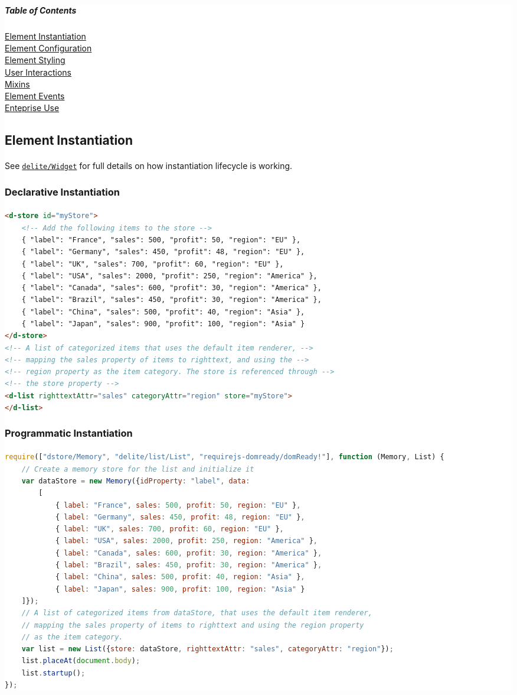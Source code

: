 ##### Table of Contents
[Element Instantiation](#instantiation)  
[Element Configuration](#configuration)  
[Element Styling](#styling)  
[User Interactions](#interactions)  
[Mixins](#mixins)  
[Element Events](#events)  
[Enteprise Use](#enterprise)  

<a name="instantiation"></a>
## Element Instantiation

See [`delite/Widget`](/delite/docs/master/Widget.md) for full details on how instantiation lifecycle is working.

### Declarative Instantiation

```html
<d-store id="myStore">
	<!-- Add the following items to the store -->
	{ "label": "France", "sales": 500, "profit": 50, "region": "EU" },
	{ "label": "Germany", "sales": 450, "profit": 48, "region": "EU" },
	{ "label": "UK", "sales": 700, "profit": 60, "region": "EU" },
	{ "label": "USA", "sales": 2000, "profit": 250, "region": "America" },
	{ "label": "Canada", "sales": 600, "profit": 30, "region": "America" },
	{ "label": "Brazil", "sales": 450, "profit": 30, "region": "America" },
	{ "label": "China", "sales": 500, "profit": 40, "region": "Asia" },
	{ "label": "Japan", "sales": 900, "profit": 100, "region": "Asia" }
</d-store>
<!-- A list of categorized items that uses the default item renderer, -->
<!-- mapping the sales property of items to righttext, and using the -->
<!-- region property as the item category. The store is referenced through -->
<!-- the store property -->
<d-list righttextAttr="sales" categoryAttr="region" store="myStore">
</d-list>
```
### Programmatic Instantiation

```js
require(["dstore/Memory", "delite/list/List", "requirejs-domready/domReady!"], function (Memory, List) {
	// Create a memory store for the list and initialize it
	var dataStore = new Memory({idProperty: "label", data:
		[
			{ label: "France", sales: 500, profit: 50, region: "EU" },
			{ label: "Germany", sales: 450, profit: 48, region: "EU" },
			{ label: "UK", sales: 700, profit: 60, region: "EU" },
			{ label: "USA", sales: 2000, profit: 250, region: "America" },
			{ label: "Canada", sales: 600, profit: 30, region: "America" },
			{ label: "Brazil", sales: 450, profit: 30, region: "America" },
			{ label: "China", sales: 500, profit: 40, region: "Asia" },
			{ label: "Japan", sales: 900, profit: 100, region: "Asia" }
	]});
	// A list of categorized items from dataStore, that uses the default item renderer,
	// mapping the sales property of items to righttext and using the region property
	// as the item category.
	var list = new List({store: dataStore, righttextAttr: "sales", categoryAttr: "region"});
	list.placeAt(document.body);
	list.startup();
});
```
